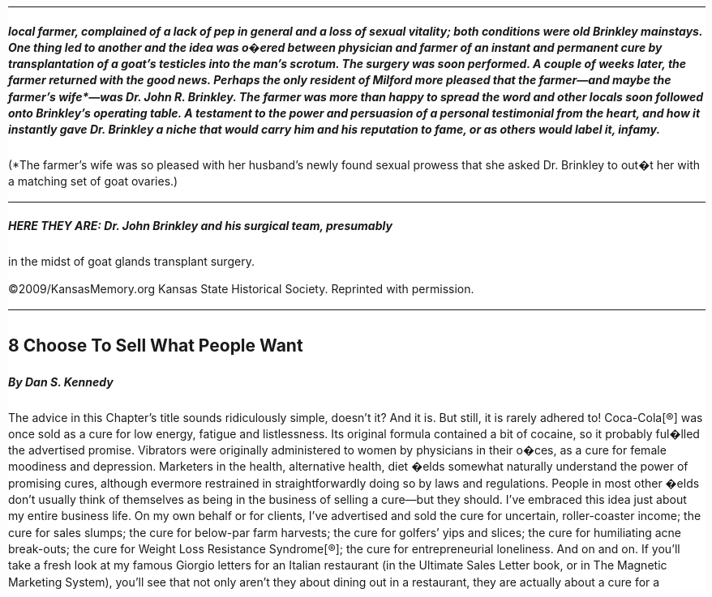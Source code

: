 
-----

##### local farmer, complained of a lack of pep in general and a loss of sexual vitality; both conditions were old Brinkley mainstays. One thing led to another and the idea was o�ered between physician and farmer of an instant and permanent cure by transplantation of a goat’s testicles into the man’s scrotum. The surgery was soon performed. A couple of weeks later, the farmer returned with the good news. Perhaps the only resident of Milford more pleased that the farmer—and maybe the farmer’s wife*—was Dr. John R. Brinkley. The farmer was more than happy to spread the word and other locals soon followed onto Brinkley’s operating table. A testament to the power and persuasion of a personal testimonial from the heart, and how it instantly gave Dr. Brinkley a niche that would carry him and his reputation to fame, or as others would label it, infamy.

 (*The farmer’s wife was so pleased with her husband’s newly found sexual prowess that she asked Dr. Brinkley to out�t her with a matching set of goat ovaries.)


-----

##### HERE THEY ARE: Dr. John Brinkley and his surgical team, presumably
 in the midst of goat glands transplant surgery.

 ©2009/KansasMemory.org Kansas State Historical Society.
 Reprinted with permission.


-----

## 8 Choose To Sell What People Want

##### By Dan S. Kennedy

 The advice in this Chapter’s title sounds ridiculously simple, doesn’t it? And it is. But still, it is rarely adhered to!
 Coca-Cola[®] was once sold as a cure for low energy, fatigue and listlessness. Its original formula contained a bit of cocaine, so it probably ful�lled the advertised promise. Vibrators were originally administered to women by physicians in their o�ces, as a cure for female moodiness and depression. Marketers in the health, alternative health, diet �elds somewhat naturally understand the power of promising cures, although evermore restrained in straightforwardly doing so by laws and regulations. People in most other �elds don’t usually think of themselves as being in the business of selling a cure—but they should.
 I’ve embraced this idea just about my entire business life. On my own behalf or for clients, I’ve advertised and sold the cure for uncertain, roller-coaster income; the cure for sales slumps; the cure for below-par farm harvests; the cure for golfers’ yips and slices; the cure for humiliating acne break-outs; the cure for Weight Loss
 Resistance Syndrome[®]; the cure for entrepreneurial loneliness. And on and on. If you’ll take a fresh look at my famous Giorgio letters for an Italian restaurant (in the Ultimate Sales Letter book, or in The Magnetic Marketing System), you’ll see that not only aren’t they about dining out in a restaurant, they are actually about a cure for a
